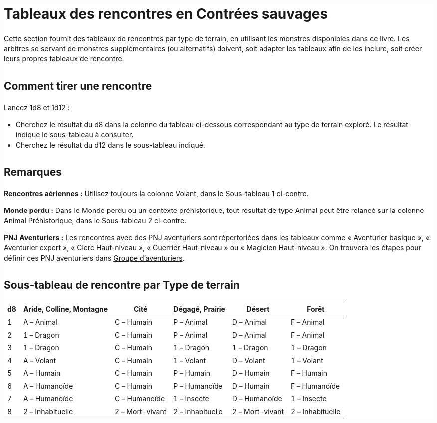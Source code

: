 # Tableaux des rencontres en Contrées sauvages


Cette section fournit des tableaux de rencontres par type de terrain, en
utilisant les monstres disponibles dans ce livre. Les arbitres se
servant de monstres supplémentaires (ou alternatifs) doivent, soit
adapter les tableaux afin de les inclure, soit créer leurs propres
tableaux de rencontre.

## Comment tirer une rencontre

Lancez 1d8 et 1d12 : 

  - Cherchez le résultat du d8 dans la colonne du tableau ci-dessous
    correspondant au type de terrain exploré. Le résultat indique le
    sous-tableau à consulter.
  - Cherchez le résultat du d12 dans le sous-tableau indiqué.

## Remarques

**Rencontres aériennes :** Utilisez toujours la colonne Volant, dans le
Sous-tableau 1 ci-contre.

**Monde perdu :** Dans le Monde perdu ou un contexte préhistorique, tout
résultat de type Animal peut être relancé sur la colonne Animal
Préhistorique, dans le Sous-tableau 2 ci-contre.

**PNJ Aventuriers :** Les rencontres avec des PNJ aventuriers sont
répertoriées dans les tableaux comme « Aventurier basique », «
Aventurier expert », « Clerc Haut-niveau », « Guerrier Haut-niveau » ou
« Magicien Haut-niveau ». On trouvera les étapes pour définir ces PNJ
aventuriers dans [Groupe d’aventuriers](Groupe_d’aventuriers.md).

## Sous-tableau de rencontre par Type de terrain

| **d8** | **Aride, Colline, Montagne** | **Cité**        | **Dégagé, Prairie** | **Désert**      | **Forêt**        |
|--------|------------------------------|-----------------|---------------------|-----------------|------------------|
| 1    | A   Animal                   | C   Humain      | P   Animal          | D   Animal      | F   Animal       |
| 2    | 1   Dragon                   | C   Humain      | P   Animal          | D   Animal      | F   Animal       |
| 3    | 1   Dragon                   | C   Humain      | 1   Dragon          | 1   Dragon      | 1   Dragon       |
| 4    | A   Volant                   | C   Humain      | 1   Volant          | D   Volant      | 1   Volant       |
| 5    | A   Humain                   | C   Humain      | P   Humain          | D   Humain      | F   Humain       |
| 6    | A   Humanoïde                | C   Humain      | P   Humanoïde       | D   Humain      | F   Humanoïde    |
| 7    | A   Humanoïde                | C   Humanoïde   | 1   Insecte         | D   Humanoïde   | 1   Insecte      |
| 8    | 2   Inhabituelle             | 2   Mort-vivant | 2   Inhabituelle    | 2   Mort-vivant | 2   Inhabituelle |
